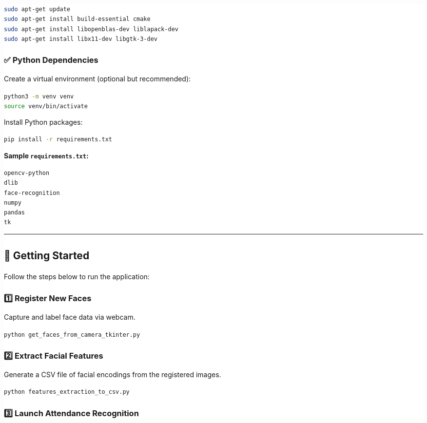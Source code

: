 ```bash
sudo apt-get update
sudo apt-get install build-essential cmake
sudo apt-get install libopenblas-dev liblapack-dev
sudo apt-get install libx11-dev libgtk-3-dev
````

### ✅ Python Dependencies

Create a virtual environment (optional but recommended):

```bash
python3 -m venv venv
source venv/bin/activate
```

Install Python packages:

```bash
pip install -r requirements.txt
```

**Sample `requirements.txt`:**

```
opencv-python
dlib
face-recognition
numpy
pandas
tk
```

---

## 🚀 Getting Started

Follow the steps below to run the application:

### 1️⃣ Register New Faces

Capture and label face data via webcam.

```bash
python get_faces_from_camera_tkinter.py
```

### 2️⃣ Extract Facial Features

Generate a CSV file of facial encodings from the registered images.

```bash
python features_extraction_to_csv.py
```

### 3️⃣ Launch Attendance Recognition
